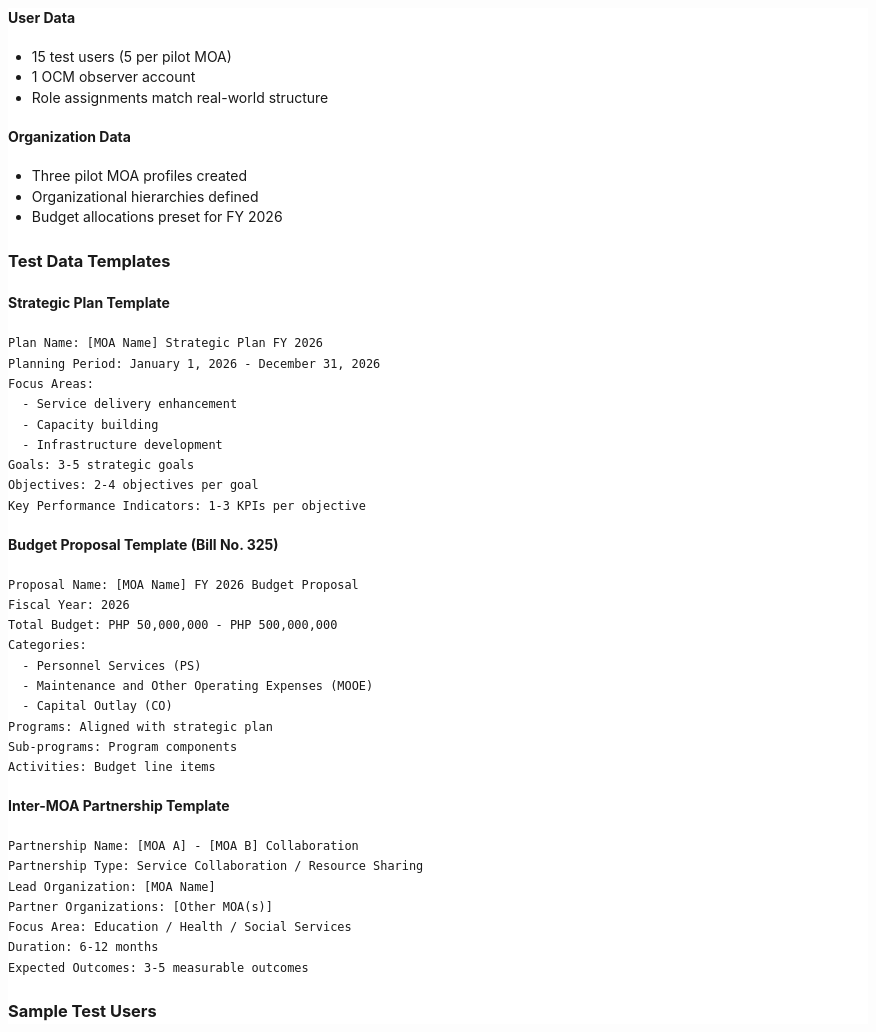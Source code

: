 #### User Data
- 15 test users (5 per pilot MOA)
- 1 OCM observer account
- Role assignments match real-world structure

#### Organization Data
- Three pilot MOA profiles created
- Organizational hierarchies defined
- Budget allocations preset for FY 2026

### Test Data Templates

#### Strategic Plan Template
```
Plan Name: [MOA Name] Strategic Plan FY 2026
Planning Period: January 1, 2026 - December 31, 2026
Focus Areas:
  - Service delivery enhancement
  - Capacity building
  - Infrastructure development
Goals: 3-5 strategic goals
Objectives: 2-4 objectives per goal
Key Performance Indicators: 1-3 KPIs per objective
```

#### Budget Proposal Template (Bill No. 325)
```
Proposal Name: [MOA Name] FY 2026 Budget Proposal
Fiscal Year: 2026
Total Budget: PHP 50,000,000 - PHP 500,000,000
Categories:
  - Personnel Services (PS)
  - Maintenance and Other Operating Expenses (MOOE)
  - Capital Outlay (CO)
Programs: Aligned with strategic plan
Sub-programs: Program components
Activities: Budget line items
```

#### Inter-MOA Partnership Template
```
Partnership Name: [MOA A] - [MOA B] Collaboration
Partnership Type: Service Collaboration / Resource Sharing
Lead Organization: [MOA Name]
Partner Organizations: [Other MOA(s)]
Focus Area: Education / Health / Social Services
Duration: 6-12 months
Expected Outcomes: 3-5 measurable outcomes
```

### Sample Test Users
